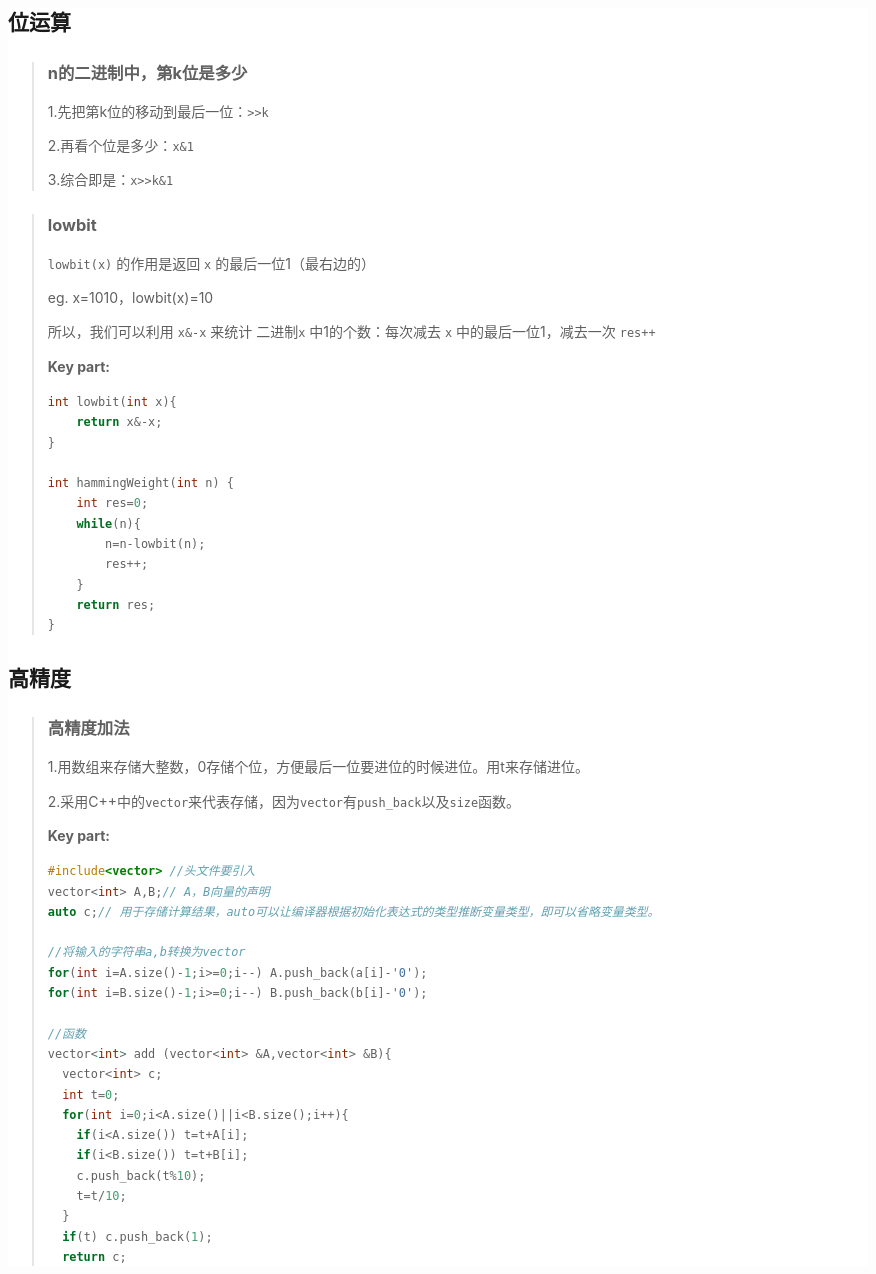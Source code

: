 
 ## 位运算 <a name="位运算"></a>
> ### n的二进制中，第k位是多少
> 1.先把第k位的移动到最后一位：`>>k`
>
> 2.再看个位是多少：`x&1`
>
> 3.综合即是：`x>>k&1`

> ### lowbit
> `lowbit(x)` 的作用是返回 `x` 的最后一位1（最右边的）
> 
> eg. x=1010，lowbit(x)=10
> 
> 所以，我们可以利用 `x&-x` 来统计 二进制`x` 中1的个数：每次减去 `x` 中的最后一位1，减去一次 `res++`
> 
>    **Key part:**
> ```cpp
> int lowbit(int x){
>     return x&-x;
> }
> 
> int hammingWeight(int n) {
>     int res=0;
>     while(n){
>         n=n-lowbit(n);
>         res++;
>     }
>     return res;
> }
> ``` 


 ## 高精度 <a name="高精度"></a>
> 
>
> ### 高精度加法 <a name="高精度加法"></a>
>    1.用数组来存储大整数，0存储个位，方便最后一位要进位的时候进位。用t来存储进位。
>
>    2.采用C++中的`vector`来代表存储，因为`vector`有`push_back`以及`size`函数。
>    
>    **Key part:**
>    ```cpp
>    #include<vector> //头文件要引入
>    vector<int> A,B;// A，B向量的声明
>    auto c;// 用于存储计算结果，auto可以让编译器根据初始化表达式的类型推断变量类型，即可以省略变量类型。
>    
>    //将输入的字符串a,b转换为vector
>    for(int i=A.size()-1;i>=0;i--) A.push_back(a[i]-'0');
>    for(int i=B.size()-1;i>=0;i--) B.push_back(b[i]-'0');
>    
>    //函数
>    vector<int> add (vector<int> &A,vector<int> &B){
>      vector<int> c;
>      int t=0;
>      for(int i=0;i<A.size()||i<B.size();i++){
>        if(i<A.size()) t=t+A[i];
>        if(i<B.size()) t=t+B[i];
>        c.push_back(t%10);
>        t=t/10;
>      }
>      if(t) c.push_back(1);
>      return c;